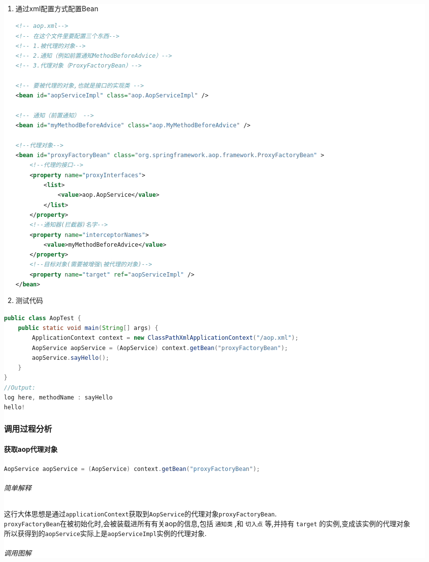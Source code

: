 1. 通过xml配置方式配置Bean
	```xml
	<!-- aop.xml-->
	<!-- 在这个文件里要配置三个东西-->
	<!-- 1.被代理的对象-->
	<!-- 2.通知（例如前置通知MethodBeforeAdvice）-->
	<!-- 3.代理对象（ProxyFactoryBean）-->

	<!-- 要被代理的对象,也就是接口的实现类 -->
	<bean id="aopServiceImpl" class="aop.AopServiceImpl" />

	<!-- 通知（前置通知） -->
	<bean id="myMethodBeforeAdvice" class="aop.MyMethodBeforeAdvice" />
	    
	<!--代理对象-->
	<bean id="proxyFactoryBean" class="org.springframework.aop.framework.ProxyFactoryBean" >
	    <!--代理的接口-->
	    <property name="proxyInterfaces">
	        <list>
	            <value>aop.AopService</value>
	        </list>
	    </property>
	    <!--通知器(拦截器)名字-->
	    <property name="interceptorNames">
	        <value>myMethodBeforeAdvice</value>
	    </property>
	    <!--目标对象(需要被增强\被代理的对象)-->
	    <property name="target" ref="aopServiceImpl" />
	</bean>
	``` 

1. 测试代码
```java
public class AopTest {
    public static void main(String[] args) {
        ApplicationContext context = new ClassPathXmlApplicationContext("/aop.xml");
        AopService aopService = (AopService) context.getBean("proxyFactoryBean");
        aopService.sayHello();
    }
}
//Output:
log here, methodName : sayHello
hello!
```


### 调用过程分析
#### 获取aop代理对象
```java
AopService aopService = (AopService) context.getBean("proxyFactoryBean");
```

###### 简单解释
这行大体思想是通过`applicationContext`获取到`AopService`的代理对象`proxyFactoryBean`.  
`proxyFactoryBean`在被初始化时,会被装载进所有有关aop的信息,包括 `通知类` ,和 `切入点` 等,并持有 `target` 的实例,变成该实例的代理对象  
所以获得到的`aopService`实际上是`aopServiceImpl`实例的代理对象.
###### 调用图解